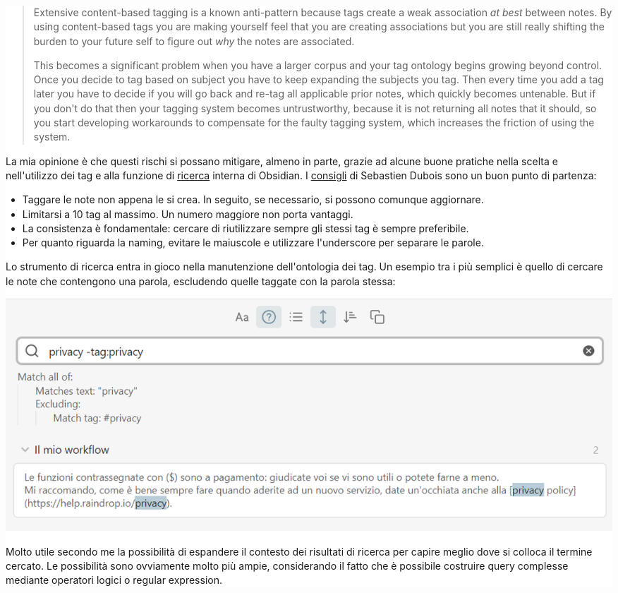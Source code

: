 > Extensive content-based tagging is a known anti-pattern because tags create a weak association _at best_ between notes.
> By using content-based tags you are making yourself feel that you are creating associations but you are still really shifting the burden to your future self to figure out _why_ the notes are associated.
> 
> This becomes a significant problem when you have a larger corpus and your tag ontology begins growing beyond control.
> Once you decide to tag based on subject you have to keep expanding the subjects you tag.
> Then every time you add a tag later you have to decide if you will go back and re-tag all applicable prior notes, which quickly becomes untenable.
> But if you don't do that then your tagging system becomes untrustworthy, because it is not returning all notes that it should, so you start developing workarounds to compensate for the faulty tagging system, which increases the friction of using the system.

La mia opinione è che questi rischi si possano mitigare, almeno in parte, grazie ad alcune buone pratiche nella scelta e nell'utilizzo dei tag e alla funzione di [ricerca](https://help.obsidian.md/Plugins/Search) interna di Obsidian.
I [consigli](https://www.dsebastien.net/2022-05-17-why-and-how-to-tag-notes-in-your-pkm/) di Sebastien Dubois sono un buon punto di partenza:
- Taggare le note non appena le si crea. In seguito, se necessario, si possono comunque aggiornare.
- Limitarsi a 10 tag al massimo. Un numero maggiore non porta vantaggi.
- La consistenza è fondamentale: cercare di riutilizzare sempre gli stessi tag è sempre preferibile.
- Per quanto riguarda la naming, evitare le maiuscole e utilizzare l'underscore per separare le parole.

Lo strumento di ricerca entra in gioco nella manutenzione dell'ontologia dei tag. Un esempio tra i più semplici è quello di cercare le note che contengono una parola, escludendo quelle taggate con la parola stessa:

![Obsidian-Search.png](images/Obsidian-Search.png)

Molto utile secondo me la possibilità di espandere il contesto dei risultati di ricerca per capire meglio dove si colloca il termine cercato.
Le possibilità sono ovviamente molto più ampie, considerando il fatto che è possibile costruire query complesse mediante operatori logici o regular expression.
